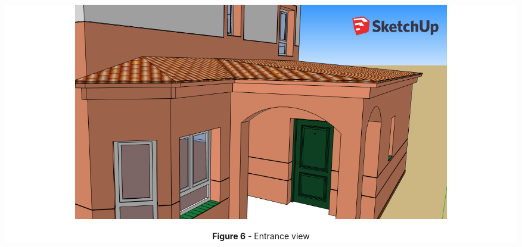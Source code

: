 <figure>
    <p align="center"><img src="/assets/img/article_images/house_6.png" width="80%"></p>
    <figcaption><p align="center"><b>Figure 6</b> - Entrance view</p></figcaption>
</figure>

